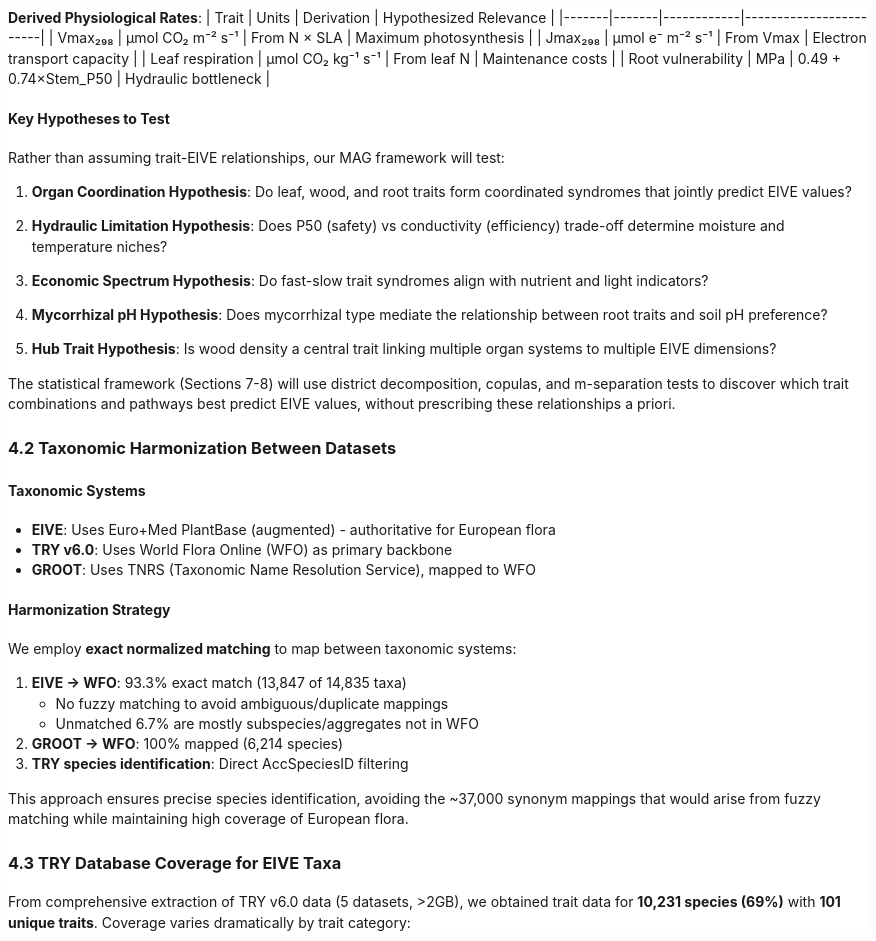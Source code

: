 **Derived Physiological Rates**:
| Trait | Units | Derivation | Hypothesized Relevance |
|-------|-------|------------|------------------------|
| Vmax₂₉₈ | μmol CO₂ m⁻² s⁻¹ | From N × SLA | Maximum photosynthesis |
| Jmax₂₉₈ | μmol e⁻ m⁻² s⁻¹ | From Vmax | Electron transport capacity |
| Leaf respiration | μmol CO₂ kg⁻¹ s⁻¹ | From leaf N | Maintenance costs |
| Root vulnerability | MPa | 0.49 + 0.74×Stem_P50 | Hydraulic bottleneck |

#### Key Hypotheses to Test

Rather than assuming trait-EIVE relationships, our MAG framework will test:

1. **Organ Coordination Hypothesis**: Do leaf, wood, and root traits form coordinated syndromes that jointly predict EIVE values?

2. **Hydraulic Limitation Hypothesis**: Does P50 (safety) vs conductivity (efficiency) trade-off determine moisture and temperature niches?

3. **Economic Spectrum Hypothesis**: Do fast-slow trait syndromes align with nutrient and light indicators?

4. **Mycorrhizal pH Hypothesis**: Does mycorrhizal type mediate the relationship between root traits and soil pH preference?

5. **Hub Trait Hypothesis**: Is wood density a central trait linking multiple organ systems to multiple EIVE dimensions?

The statistical framework (Sections 7-8) will use district decomposition, copulas, and m-separation tests to discover which trait combinations and pathways best predict EIVE values, without prescribing these relationships a priori.

### 4.2 Taxonomic Harmonization Between Datasets

#### Taxonomic Systems
- **EIVE**: Uses Euro+Med PlantBase (augmented) - authoritative for European flora
- **TRY v6.0**: Uses World Flora Online (WFO) as primary backbone
- **GROOT**: Uses TNRS (Taxonomic Name Resolution Service), mapped to WFO

#### Harmonization Strategy
We employ **exact normalized matching** to map between taxonomic systems:
1. **EIVE → WFO**: 93.3% exact match (13,847 of 14,835 taxa)
   - No fuzzy matching to avoid ambiguous/duplicate mappings
   - Unmatched 6.7% are mostly subspecies/aggregates not in WFO
2. **GROOT → WFO**: 100% mapped (6,214 species)
3. **TRY species identification**: Direct AccSpeciesID filtering

This approach ensures precise species identification, avoiding the ~37,000 synonym mappings that would arise from fuzzy matching while maintaining high coverage of European flora.

### 4.3 TRY Database Coverage for EIVE Taxa

From comprehensive extraction of TRY v6.0 data (5 datasets, >2GB), we obtained trait data for **10,231 species (69%)** with **101 unique traits**. Coverage varies dramatically by trait category:
